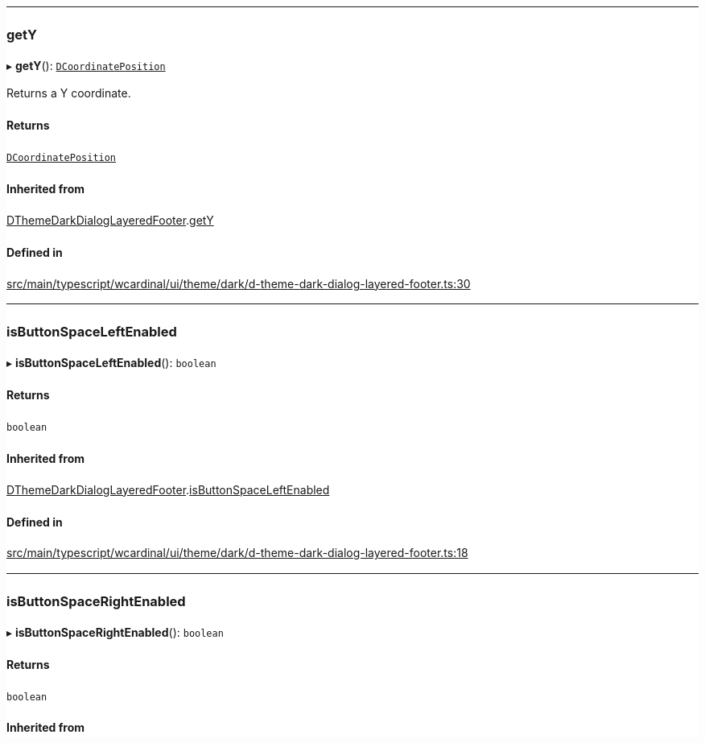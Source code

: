 ___

### getY

▸ **getY**(): [`DCoordinatePosition`](../index.md#dcoordinateposition)

Returns a Y coordinate.

#### Returns

[`DCoordinatePosition`](../index.md#dcoordinateposition)

#### Inherited from

[DThemeDarkDialogLayeredFooter](DThemeDarkDialogLayeredFooter.md).[getY](DThemeDarkDialogLayeredFooter.md#gety)

#### Defined in

[src/main/typescript/wcardinal/ui/theme/dark/d-theme-dark-dialog-layered-footer.ts:30](https://github.com/winter-cardinal/winter-cardinal-ui/blob/v0.407.0/src/main/typescript/wcardinal/ui/theme/dark/d-theme-dark-dialog-layered-footer.ts#L30)

___

### isButtonSpaceLeftEnabled

▸ **isButtonSpaceLeftEnabled**(): `boolean`

#### Returns

`boolean`

#### Inherited from

[DThemeDarkDialogLayeredFooter](DThemeDarkDialogLayeredFooter.md).[isButtonSpaceLeftEnabled](DThemeDarkDialogLayeredFooter.md#isbuttonspaceleftenabled)

#### Defined in

[src/main/typescript/wcardinal/ui/theme/dark/d-theme-dark-dialog-layered-footer.ts:18](https://github.com/winter-cardinal/winter-cardinal-ui/blob/v0.407.0/src/main/typescript/wcardinal/ui/theme/dark/d-theme-dark-dialog-layered-footer.ts#L18)

___

### isButtonSpaceRightEnabled

▸ **isButtonSpaceRightEnabled**(): `boolean`

#### Returns

`boolean`

#### Inherited from
